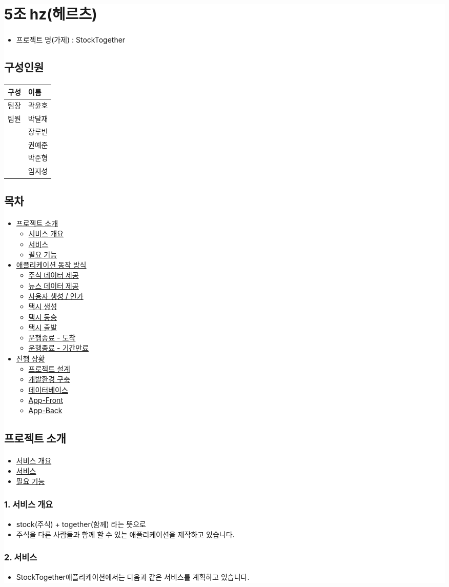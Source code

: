 # 5조 hz(헤르츠)
- 프로젝트 명(가제) : StockTogether
## 구성인원
|구성|이름|
|:--:|:---|
|팀장|곽윤호|
|팀원|박달재|
||장루빈|
||권예준|
||박준형|
||임지성|

## 목차
- [프로젝트 소개](#프로젝트-소개)
  - [서비스 개요](#1-서비스-개요)
  - [서비스](#2-서비스)
  - [필요 기능](#3-필요-기능)
- [애플리케이션 동작 방식](#stocktogether-동작-방식)
  - [주식 데이터 제공](#1-주식-데이터-제공)
  - [뉴스 데이터 제공](#2-뉴스-데이터-제공)
  - [사용자 생성 / 인가](#3-사용자-생성--인가)
  - [택시 생성](#4-택시-생성)
  - [택시 동승](#5-택시-동승)
  - [택시 출발](#6-택시-출발)
  - [운행종료 - 도착](#7-운행-종료---도착)
  - [운행종료 - 기간만료](#8-운행종료---기간만료)
- [진행 상황](#진행-상황)
  - [프로젝트 설계](#1-프로젝트-설계)
  - [개발환경 구축](#2-개발환경-구축)
  - [데이터베이스](#3-데이터베이스)
  - [App-Front](#4-애플리케이션-제작---view-part)
  - [App-Back](#5-애플리케이션-제작---data-part)

## 프로젝트 소개
- [서비스 개요](#1-서비스-개요)
- [서비스](#2-서비스)
- [필요 기능](#3-필요-기능)

### 1. 서비스 개요
-  stock(주식) + together(함께) 라는 뜻으로
  - 주식을 다른 사람들과 함께 할 수 있는 애플리케이션을 제작하고 있습니다.
### 2. 서비스
- StockTogether애플리케이션에서는 다음과 같은 서비스를 계획하고 있습니다.
